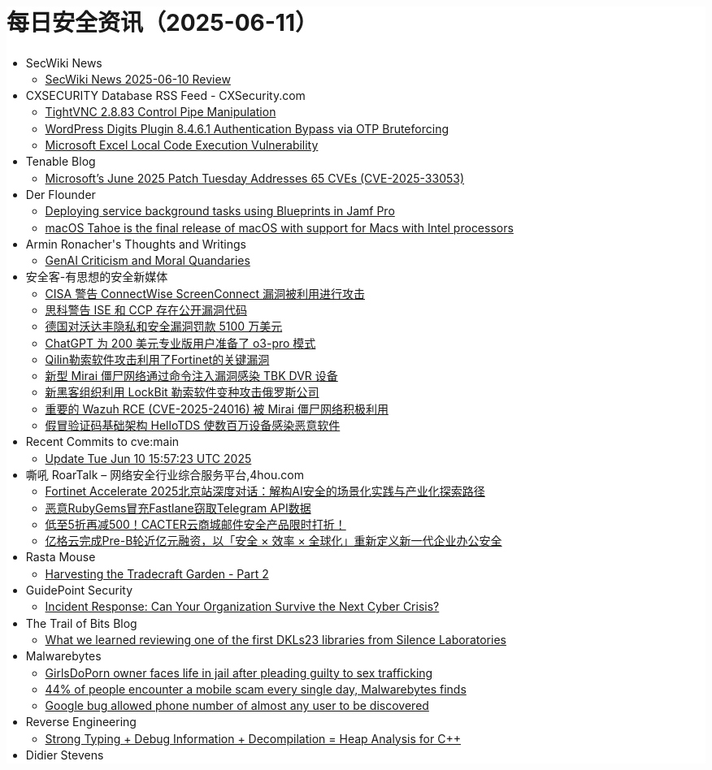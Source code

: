 # 每日安全资讯（2025-06-11）

- SecWiki News
  - [SecWiki News 2025-06-10 Review](http://www.sec-wiki.com/?2025-06-10)
- CXSECURITY Database RSS Feed - CXSecurity.com
  - [TightVNC 2.8.83 Control Pipe Manipulation](https://cxsecurity.com/issue/WLB-2025060011)
  - [WordPress Digits Plugin 8.4.6.1 Authentication Bypass via OTP Bruteforcing](https://cxsecurity.com/issue/WLB-2025060010)
  - [Microsoft Excel Local Code Execution Vulnerability](https://cxsecurity.com/issue/WLB-2025060009)
- Tenable Blog
  - [Microsoft’s June 2025 Patch Tuesday Addresses 65 CVEs (CVE-2025-33053)](https://www.tenable.com/blog/microsofts-june-2025-patch-tuesday-addresses-65-cves-cve-2025-33053)
- Der Flounder
  - [Deploying service background tasks using Blueprints in Jamf Pro](https://derflounder.wordpress.com/2025/06/10/deploying-service-background-tasks-using-blueprints-in-jamf-pro/)
  - [macOS Tahoe is the final release of macOS with support for Macs with Intel processors](https://derflounder.wordpress.com/2025/06/10/macos-tahoe-is-the-final-release-of-macos-with-support-for-macs-with-intel-processors/)
- Armin Ronacher's Thoughts and Writings
  - [GenAI Criticism and Moral Quandaries](http://lucumr.pocoo.org/2025/6/10/genai-criticism)
- 安全客-有思想的安全新媒体
  - [CISA 警告 ConnectWise ScreenConnect 漏洞被利用进行攻击](https://www.anquanke.com/post/id/308322)
  - [思科警告 ISE 和 CCP 存在公开漏洞代码](https://www.anquanke.com/post/id/308319)
  - [德国对沃达丰隐私和安全漏洞罚款 5100 万美元](https://www.anquanke.com/post/id/308315)
  - [ChatGPT 为 200 美元专业版用户准备了 o3-pro 模式](https://www.anquanke.com/post/id/308311)
  - [Qilin勒索软件攻击利用了Fortinet的关键漏洞](https://www.anquanke.com/post/id/308307)
  - [新型 Mirai 僵尸网络通过命令注入漏洞感染 TBK DVR 设备](https://www.anquanke.com/post/id/308303)
  - [新黑客组织利用 LockBit 勒索软件变种攻击俄罗斯公司](https://www.anquanke.com/post/id/308300)
  - [重要的 Wazuh RCE (CVE-2025-24016) 被 Mirai 僵尸网络积极利用](https://www.anquanke.com/post/id/308296)
  - [假冒验证码基础架构 HelloTDS 使数百万设备感染恶意软件](https://www.anquanke.com/post/id/308293)
- Recent Commits to cve:main
  - [Update Tue Jun 10 15:57:23 UTC 2025](https://github.com/trickest/cve/commit/4760488fe7d7e29ee2a1334619260aa385b91532)
- 嘶吼 RoarTalk – 网络安全行业综合服务平台,4hou.com
  - [Fortinet Accelerate 2025北京站深度对话：解构AI安全的场景化实践与产业化探索路径](https://www.4hou.com/posts/ZgER)
  - [恶意RubyGems冒充Fastlane窃取Telegram API数据](https://www.4hou.com/posts/vwpX)
  - [低至5折再减500！CACTER云商城邮件安全产品限时打折！](https://www.4hou.com/posts/W1Av)
  - [亿格云完成Pre-B轮近亿元融资，以「安全 × 效率 × 全球化」重新定义新一代企业办公安全](https://www.4hou.com/posts/RXvK)
- Rasta Mouse
  - [Harvesting the Tradecraft Garden - Part 2](https://rastamouse.me/harvesting-the-tradecraft-garden-part-2/)
- GuidePoint Security
  - [Incident Response: Can Your Organization Survive the Next Cyber Crisis?](https://www.guidepointsecurity.com/blog/incident-response-can-your-organization-survive/)
- The Trail of Bits Blog
  - [What we learned reviewing one of the first DKLs23 libraries from Silence Laboratories](https://blog.trailofbits.com/2025/06/10/what-we-learned-reviewing-one-of-the-first-dkls23-libraries-from-silence-laboratories/)
- Malwarebytes
  - [GirlsDoPorn owner faces life in jail after pleading guilty to sex trafficking](https://www.malwarebytes.com/blog/news/2025/06/girlsdoporn-owner-faces-life-in-jail-after-pleading-guilty-to-sex-trafficking)
  - [44% of people encounter a mobile scam every single day, Malwarebytes finds](https://www.malwarebytes.com/blog/scams/2025/06/44-of-people-encounter-a-mobile-scam-every-single-day-malwarebytes-finds)
  - [Google bug allowed phone number of almost any user to be discovered](https://www.malwarebytes.com/blog/news/2025/06/google-bug-allowed-phone-number-of-almost-any-user-to-be-discovered)
- Reverse Engineering
  - [Strong Typing + Debug Information + Decompilation = Heap Analysis for C++](https://www.reddit.com/r/ReverseEngineering/comments/1l7wmu5/strong_typing_debug_information_decompilation/)
- Didier Stevens